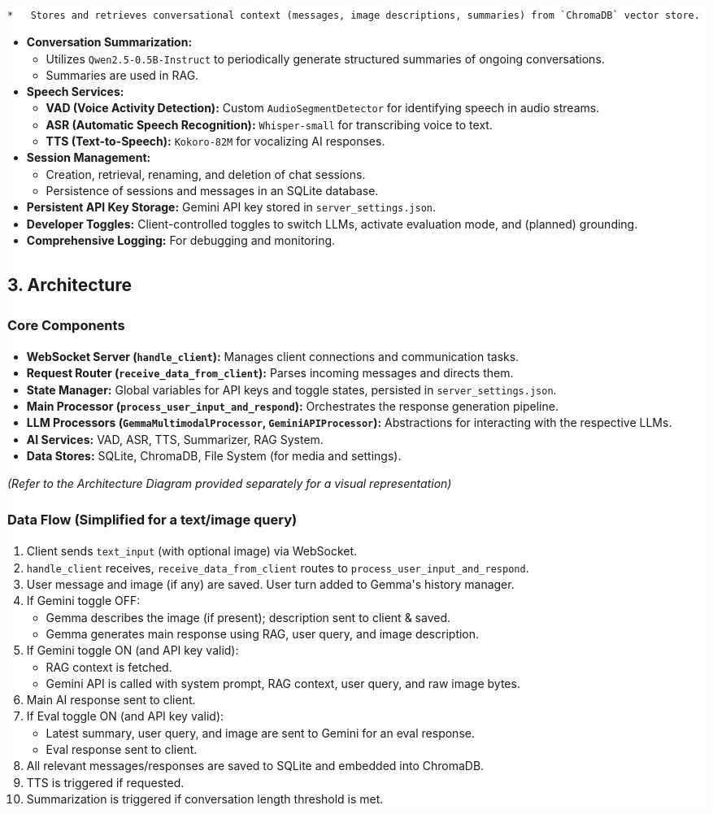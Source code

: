     *   Stores and retrieves conversational context (messages, image descriptions, summaries) from `ChromaDB` vector store.
*   **Conversation Summarization:**
    *   Utilizes `Qwen2.5-0.5B-Instruct` to periodically generate structured summaries of ongoing conversations.
    *   Summaries are used in RAG.
*   **Speech Services:**
    *   **VAD (Voice Activity Detection):** Custom `AudioSegmentDetector` for identifying speech in audio streams.
    *   **ASR (Automatic Speech Recognition):** `Whisper-small` for transcribing voice to text.
    *   **TTS (Text-to-Speech):** `Kokoro-82M` for vocalizing AI responses.
*   **Session Management:**
    *   Creation, retrieval, renaming, and deletion of chat sessions.
    *   Persistence of sessions and messages in an SQLite database.
*   **Persistent API Key Storage:** Gemini API key stored in `server_settings.json`.
*   **Developer Toggles:** Client-controlled toggles to switch LLMs, activate evaluation mode, and (planned) grounding.
*   **Comprehensive Logging:** For debugging and monitoring.

## 3. Architecture

### Core Components

*   **WebSocket Server (`handle_client`):** Manages client connections and communication tasks.
*   **Request Router (`receive_data_from_client`):** Parses incoming messages and directs them.
*   **State Manager:** Global variables for API keys and toggle states, persisted in `server_settings.json`.
*   **Main Processor (`process_user_input_and_respond`):** Orchestrates the response generation pipeline.
*   **LLM Processors (`GemmaMultimodalProcessor`, `GeminiAPIProcessor`):** Abstractions for interacting with the respective LLMs.
*   **AI Services:** VAD, ASR, TTS, Summarizer, RAG System.
*   **Data Stores:** SQLite, ChromaDB, File System (for media and settings).

*(Refer to the Architecture Diagram provided separately for a visual representation)*

### Data Flow (Simplified for a text/image query)

1.  Client sends `text_input` (with optional image) via WebSocket.
2.  `handle_client` receives, `receive_data_from_client` routes to `process_user_input_and_respond`.
3.  User message and image (if any) are saved. User turn added to Gemma's history manager.
4.  If Gemini toggle OFF:
    *   Gemma describes the image (if present); description sent to client & saved.
    *   Gemma generates main response using RAG, user query, and image description.
5.  If Gemini toggle ON (and API key valid):
    *   RAG context is fetched.
    *   Gemini API is called with system prompt, RAG context, user query, and raw image bytes.
6.  Main AI response sent to client.
7.  If Eval toggle ON (and API key valid):
    *   Latest summary, user query, and image are sent to Gemini for an eval response.
    *   Eval response sent to client.
8.  All relevant messages/responses are saved to SQLite and embedded into ChromaDB.
9.  TTS is triggered if requested.
10. Summarization is triggered if conversation length threshold is met.

